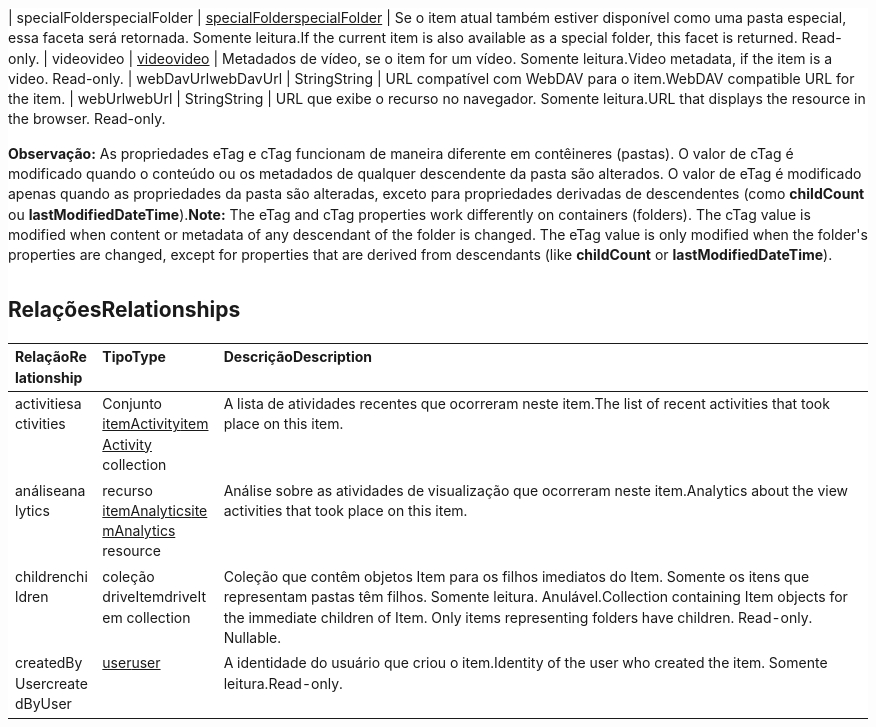 | <span data-ttu-id="a9818-238">specialFolder</span><span class="sxs-lookup"><span data-stu-id="a9818-238">specialFolder</span></span>        | <span data-ttu-id="a9818-239">[specialFolder][]</span><span class="sxs-lookup"><span data-stu-id="a9818-239">[specialFolder][]</span></span>  | <span data-ttu-id="a9818-p129">Se o item atual também estiver disponível como uma pasta especial, essa faceta será retornada. Somente leitura.</span><span class="sxs-lookup"><span data-stu-id="a9818-p129">If the current item is also available as a special folder, this facet is returned. Read-only.</span></span>
| <span data-ttu-id="a9818-242">video</span><span class="sxs-lookup"><span data-stu-id="a9818-242">video</span></span>                | <span data-ttu-id="a9818-243">[video][]</span><span class="sxs-lookup"><span data-stu-id="a9818-243">[video][]</span></span>          | <span data-ttu-id="a9818-p130">Metadados de vídeo, se o item for um vídeo. Somente leitura.</span><span class="sxs-lookup"><span data-stu-id="a9818-p130">Video metadata, if the item is a video. Read-only.</span></span>
| <span data-ttu-id="a9818-246">webDavUrl</span><span class="sxs-lookup"><span data-stu-id="a9818-246">webDavUrl</span></span>            | <span data-ttu-id="a9818-247">String</span><span class="sxs-lookup"><span data-stu-id="a9818-247">String</span></span>             | <span data-ttu-id="a9818-248">URL compatível com WebDAV para o item.</span><span class="sxs-lookup"><span data-stu-id="a9818-248">WebDAV compatible URL for the item.</span></span>
| <span data-ttu-id="a9818-249">webUrl</span><span class="sxs-lookup"><span data-stu-id="a9818-249">webUrl</span></span>               | <span data-ttu-id="a9818-250">String</span><span class="sxs-lookup"><span data-stu-id="a9818-250">String</span></span>             | <span data-ttu-id="a9818-p131">URL que exibe o recurso no navegador. Somente leitura.</span><span class="sxs-lookup"><span data-stu-id="a9818-p131">URL that displays the resource in the browser. Read-only.</span></span>

<span data-ttu-id="a9818-p132">**Observação:** As propriedades eTag e cTag funcionam de maneira diferente em contêineres (pastas). O valor de cTag é modificado quando o conteúdo ou os metadados de qualquer descendente da pasta são alterados. O valor de eTag é modificado apenas quando as propriedades da pasta são alteradas, exceto para propriedades derivadas de descendentes (como **childCount** ou **lastModifiedDateTime**).</span><span class="sxs-lookup"><span data-stu-id="a9818-p132">**Note:** The eTag and cTag properties work differently on containers (folders). The cTag value is modified when content or metadata of any descendant of the folder is changed. The eTag value is only modified when the folder's properties are changed, except for properties that are derived from descendants (like **childCount** or **lastModifiedDateTime**).</span></span>

## <a name="relationships"></a><span data-ttu-id="a9818-256">Relações</span><span class="sxs-lookup"><span data-stu-id="a9818-256">Relationships</span></span>

| <span data-ttu-id="a9818-257">Relação</span><span class="sxs-lookup"><span data-stu-id="a9818-257">Relationship</span></span>       | <span data-ttu-id="a9818-258">Tipo</span><span class="sxs-lookup"><span data-stu-id="a9818-258">Type</span></span>                        | <span data-ttu-id="a9818-259">Descrição</span><span class="sxs-lookup"><span data-stu-id="a9818-259">Description</span></span>
|:-------------------|:----------------------------|:--------------------------
| <span data-ttu-id="a9818-260">activities</span><span class="sxs-lookup"><span data-stu-id="a9818-260">activities</span></span>         | <span data-ttu-id="a9818-261">Conjunto [itemActivity][]</span><span class="sxs-lookup"><span data-stu-id="a9818-261">[itemActivity][] collection</span></span> | <span data-ttu-id="a9818-262">A lista de atividades recentes que ocorreram neste item.</span><span class="sxs-lookup"><span data-stu-id="a9818-262">The list of recent activities that took place on this item.</span></span>
| <span data-ttu-id="a9818-263">análise</span><span class="sxs-lookup"><span data-stu-id="a9818-263">analytics</span></span>          | <span data-ttu-id="a9818-264">recurso [itemAnalytics][]</span><span class="sxs-lookup"><span data-stu-id="a9818-264">[itemAnalytics][] resource</span></span>  | <span data-ttu-id="a9818-265">Análise sobre as atividades de visualização que ocorreram neste item.</span><span class="sxs-lookup"><span data-stu-id="a9818-265">Analytics about the view activities that took place on this item.</span></span>
| <span data-ttu-id="a9818-266">children</span><span class="sxs-lookup"><span data-stu-id="a9818-266">children</span></span>           | <span data-ttu-id="a9818-267">coleção driveItem</span><span class="sxs-lookup"><span data-stu-id="a9818-267">driveItem collection</span></span>        | <span data-ttu-id="a9818-p133">Coleção que contêm objetos Item para os filhos imediatos do Item. Somente os itens que representam pastas têm filhos. Somente leitura. Anulável.</span><span class="sxs-lookup"><span data-stu-id="a9818-p133">Collection containing Item objects for the immediate children of Item. Only items representing folders have children. Read-only. Nullable.</span></span>
| <span data-ttu-id="a9818-272">createdByUser</span><span class="sxs-lookup"><span data-stu-id="a9818-272">createdByUser</span></span>      | <span data-ttu-id="a9818-273">[user][]</span><span class="sxs-lookup"><span data-stu-id="a9818-273">[user][]</span></span>                    | <span data-ttu-id="a9818-274">A identidade do usuário que criou o item.</span><span class="sxs-lookup"><span data-stu-id="a9818-274">Identity of the user who created the item.</span></span> <span data-ttu-id="a9818-275">Somente leitura.</span><span class="sxs-lookup"><span data-stu-id="a9818-275">Read-only.</span></span>

[item-preview]: ../api/driveitem-preview.md
[Obter análises]: ../api/itemanalytics-get.md
[Get analytics]: ../api/itemanalytics-get.md
[Obter atividades por intervalo]: ../api/itemactivity-getbyinterval.md
[Get activities by interval]: ../api/itemactivity-getbyinterval.md
[audio]: audio.md
[baseItem]: baseitem.md
[deleted]: deleted.md
[download-format]: ../api/driveitem-get-content-format.md
[driveItemVersion]: driveitemversion.md
[file]: file.md
[fileSystemInfo]: filesysteminfo.md
[folder]: folder.md
[obter versões anteriores]: ../api/driveitem-list-versions.md
[getting previous versions]: ../api/driveitem-list-versions.md
[obtendo miniaturas]: ../api/driveitem-list-thumbnails.md
[getting thumbnails]: ../api/driveitem-list-thumbnails.md
[getWebSocket]: ../api/driveitem-subscriptions-socketio.md
[identitySet]: identityset.md
[image]: image.md
[itemActivity]: itemactivity.md
[itemAnalytics]: itemanalytics.md
[itemReference]: itemreference.md
[geoCoordinates]: geocoordinates.md
[List activities]: ../api/activities-list.md
[listItem]: listitem.md
[package]: package.md
[permission]: permission.md
[pendingOperations]: pendingoperations.md
[photo]: photo.md
[remoteItem]: remoteitem.md
[root]: root.md
[searchResult]: searchresult.md
[compartilhado]: shared.md
[shared]: shared.md
[sharepointIds]: sharepointids.md
[specialFolder]: specialfolder.md
[assinatura]: subscription.md
[subscription]: subscription.md
[thumbnailSet]: thumbnailset.md
[vídeo]: video.md
[video]: video.md
[pasta de trabalho]: workbook.md
[workbook]: workbook.md
[Usuário]: https://developer.microsoft.com/graph/docs/api-reference/v1.0/resources/users
[user]: https://developer.microsoft.com/graph/docs/api-reference/v1.0/resources/users
[publicationFacet]: publicationfacet.md